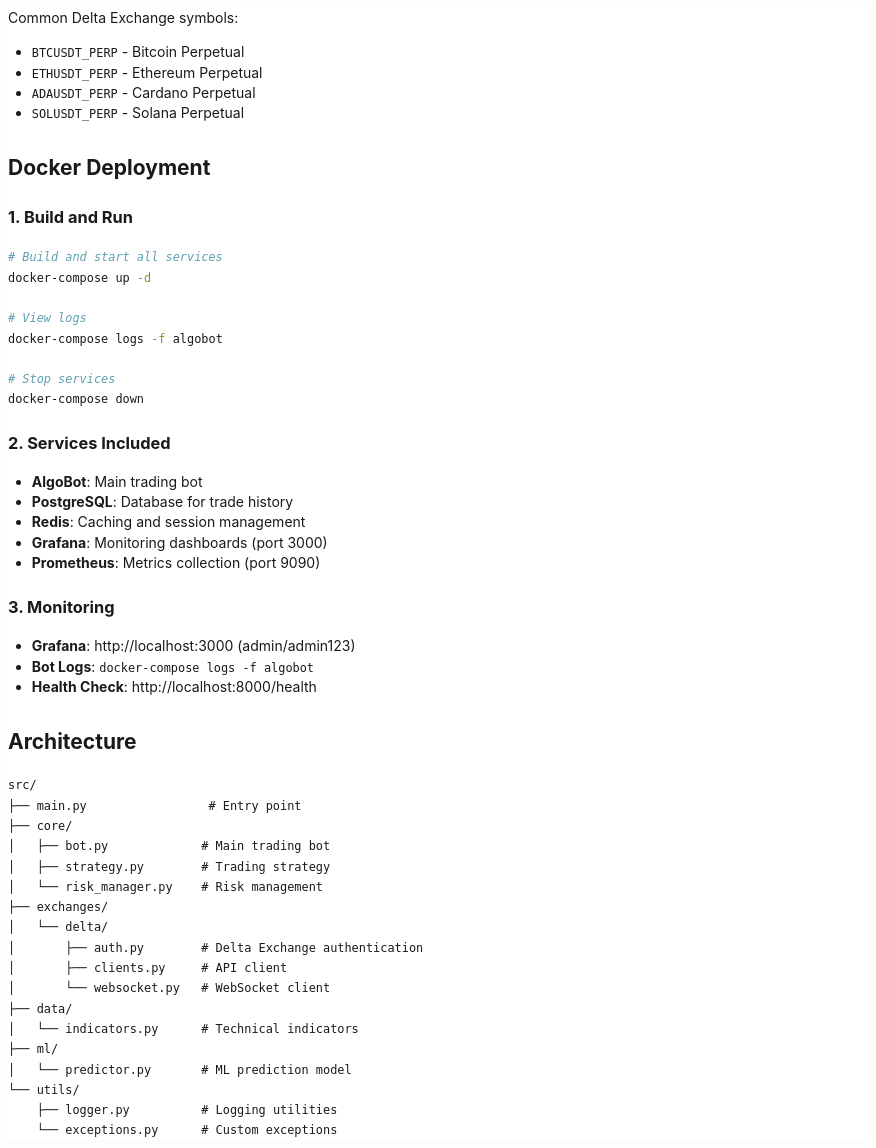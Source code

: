 Common Delta Exchange symbols:
- `BTCUSDT_PERP` - Bitcoin Perpetual
- `ETHUSDT_PERP` - Ethereum Perpetual
- `ADAUSDT_PERP` - Cardano Perpetual
- `SOLUSDT_PERP` - Solana Perpetual

## Docker Deployment

### 1. Build and Run

```bash
# Build and start all services
docker-compose up -d

# View logs
docker-compose logs -f algobot

# Stop services
docker-compose down
```

### 2. Services Included

- **AlgoBot**: Main trading bot
- **PostgreSQL**: Database for trade history
- **Redis**: Caching and session management
- **Grafana**: Monitoring dashboards (port 3000)
- **Prometheus**: Metrics collection (port 9090)

### 3. Monitoring

- **Grafana**: http://localhost:3000 (admin/admin123)
- **Bot Logs**: `docker-compose logs -f algobot`
- **Health Check**: http://localhost:8000/health

## Architecture

```
src/
├── main.py                 # Entry point
├── core/
│   ├── bot.py             # Main trading bot
│   ├── strategy.py        # Trading strategy
│   └── risk_manager.py    # Risk management
├── exchanges/
│   └── delta/
│       ├── auth.py        # Delta Exchange authentication
│       ├── clients.py     # API client
│       └── websocket.py   # WebSocket client
├── data/
│   └── indicators.py      # Technical indicators
├── ml/
│   └── predictor.py       # ML prediction model
└── utils/
    ├── logger.py          # Logging utilities
    └── exceptions.py      # Custom exceptions
```
